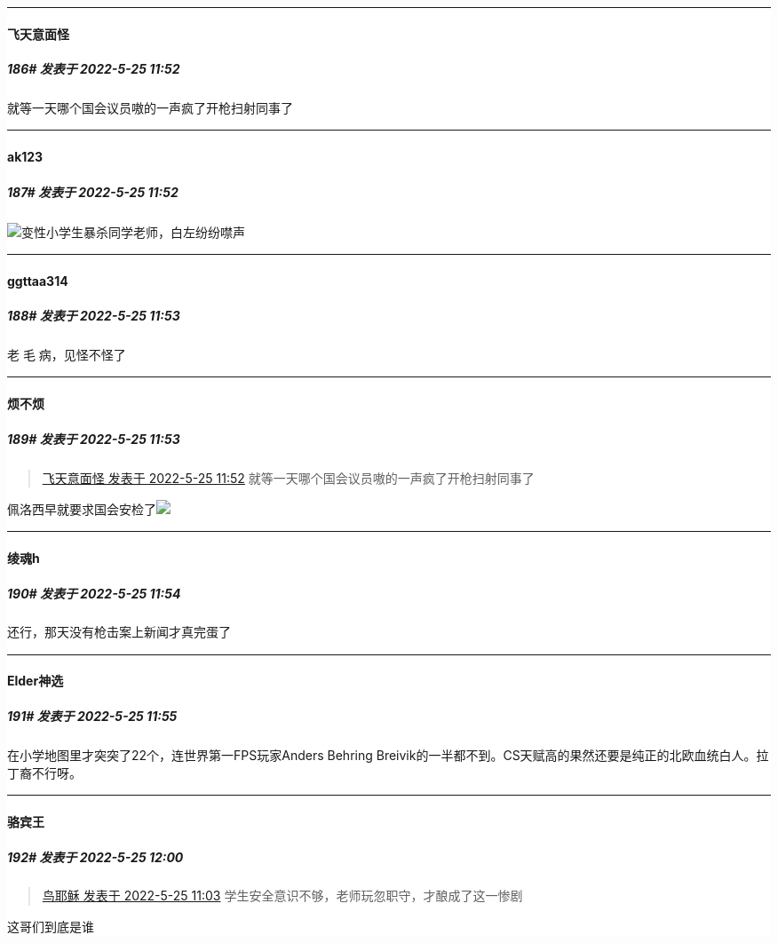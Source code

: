 

*****

####  飞天意面怪  
##### 186#       发表于 2022-5-25 11:52

就等一天哪个国会议员嗷的一声疯了开枪扫射同事了

*****

####  ak123  
##### 187#       发表于 2022-5-25 11:52

<img src="https://static.saraba1st.com/image/smiley/face2017/047.png" referrerpolicy="no-referrer">变性小学生暴杀同学老师，白左纷纷噤声

*****

####  ggttaa314  
##### 188#       发表于 2022-5-25 11:53

老 毛 病，见怪不怪了

*****

####  烦不烦  
##### 189#       发表于 2022-5-25 11:53

<blockquote><a href="httphttps://bbs.saraba1st.com/2b/forum.php?mod=redirect&amp;goto=findpost&amp;pid=55982136&amp;ptid=2071277" target="_blank">飞天意面怪 发表于 2022-5-25 11:52</a>
就等一天哪个国会议员嗷的一声疯了开枪扫射同事了</blockquote>
佩洛西早就要求国会安检了<img src="https://static.saraba1st.com/image/smiley/face2017/067.png" referrerpolicy="no-referrer">

*****

####  绫魂h  
##### 190#       发表于 2022-5-25 11:54

还行，那天没有枪击案上新闻才真完蛋了

*****

####  Elder神选  
##### 191#       发表于 2022-5-25 11:55

在小学地图里才突突了22个，连世界第一FPS玩家Anders Behring Breivik的一半都不到。CS天赋高的果然还要是纯正的北欧血统白人。拉丁裔不行呀。

*****

####  骆宾王  
##### 192#       发表于 2022-5-25 12:00

<blockquote><a href="httphttps://bbs.saraba1st.com/2b/forum.php?mod=redirect&amp;goto=findpost&amp;pid=55981129&amp;ptid=2071277" target="_blank">鸟耶稣 发表于 2022-5-25 11:03</a>
学生安全意识不够，老师玩忽职守，才酿成了这一惨剧</blockquote>
这哥们到底是谁
